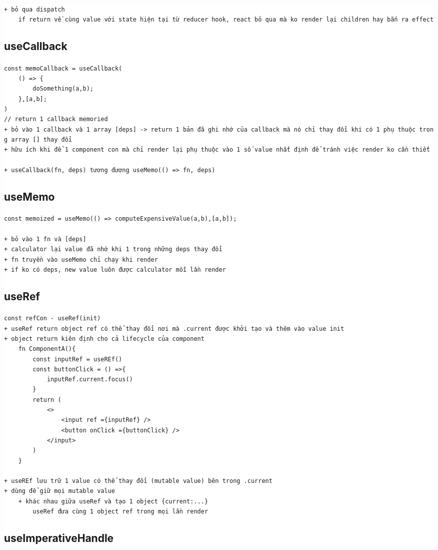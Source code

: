     + bỏ qua dispatch
        if return về cùng value với state hiện tại từ reducer hook, react bỏ qua mà ko render lại children hay bắn ra effect

## useCallback

    const memoCallback = useCallback(
        () => {
            doSomething(a,b);
        },[a,b];
    )
    // return 1 callback memoried
    + bỏ vào 1 callback và 1 array [deps] -> return 1 bản đã ghi nhớ của callback mà nó chỉ thay đổi khi có 1 phụ thuộc trong array [] thay đổi
    + hữu ích khi để 1 component con mà chỉ render lại phụ thuộc vào 1 số value nhất định để tránh việc render ko cần thiết

    + useCallback(fn, deps) tương đương useMemo(() => fn, deps)

## useMemo

    const memoized = useMemo(() => computeExpensiveValue(a,b),[a,b]);

    + bỏ vào 1 fn và [deps]
    + calculator lại value đã nhớ khi 1 trong những deps thay đổi
    + fn truyền vào useMemo chỉ chạy khi render
    + if ko có deps, new value luôn được calculator mỗi lần render

## useRef

    const refCon - useRef(init)
    + useRef return object ref có thể thay đổi nơi mà .current được khởi tạo và thêm vào value init
    + object return kiên định cho cả lifecycle của component
        fn ComponentA(){
            const inputRef = useREf()
            const buttonClick = () =>{
                inputRef.current.focus()
            }
            return (
                <>
                    <input ref ={inputRef} />
                    <button onClick ={buttonClick} />
                </input>
            )
        }

    + useREf lưu trữ 1 value có thể thay đổi (mutable value) bên trong .current
    + dùng để giữ mọi mutable value
        + khác nhau giữa useRef và tạo 1 object {current:...}
            useRef đưa cùng 1 object ref trong mọi lần render

## useImperativeHandle
